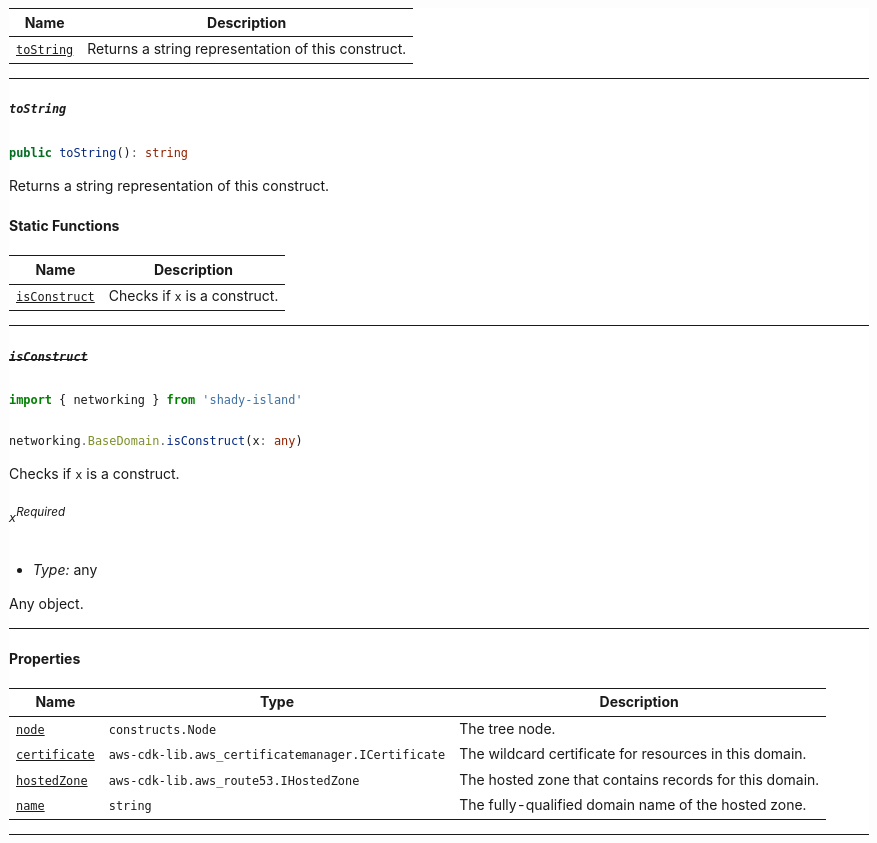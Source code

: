 | **Name** | **Description** |
| --- | --- |
| <code><a href="#shady-island.networking.BaseDomain.toString">toString</a></code> | Returns a string representation of this construct. |

---

##### `toString` <a name="toString" id="shady-island.networking.BaseDomain.toString"></a>

```typescript
public toString(): string
```

Returns a string representation of this construct.

#### Static Functions <a name="Static Functions" id="Static Functions"></a>

| **Name** | **Description** |
| --- | --- |
| <code><a href="#shady-island.networking.BaseDomain.isConstruct">isConstruct</a></code> | Checks if `x` is a construct. |

---

##### ~~`isConstruct`~~ <a name="isConstruct" id="shady-island.networking.BaseDomain.isConstruct"></a>

```typescript
import { networking } from 'shady-island'

networking.BaseDomain.isConstruct(x: any)
```

Checks if `x` is a construct.

###### `x`<sup>Required</sup> <a name="x" id="shady-island.networking.BaseDomain.isConstruct.parameter.x"></a>

- *Type:* any

Any object.

---

#### Properties <a name="Properties" id="Properties"></a>

| **Name** | **Type** | **Description** |
| --- | --- | --- |
| <code><a href="#shady-island.networking.BaseDomain.property.node">node</a></code> | <code>constructs.Node</code> | The tree node. |
| <code><a href="#shady-island.networking.BaseDomain.property.certificate">certificate</a></code> | <code>aws-cdk-lib.aws_certificatemanager.ICertificate</code> | The wildcard certificate for resources in this domain. |
| <code><a href="#shady-island.networking.BaseDomain.property.hostedZone">hostedZone</a></code> | <code>aws-cdk-lib.aws_route53.IHostedZone</code> | The hosted zone that contains records for this domain. |
| <code><a href="#shady-island.networking.BaseDomain.property.name">name</a></code> | <code>string</code> | The fully-qualified domain name of the hosted zone. |

---